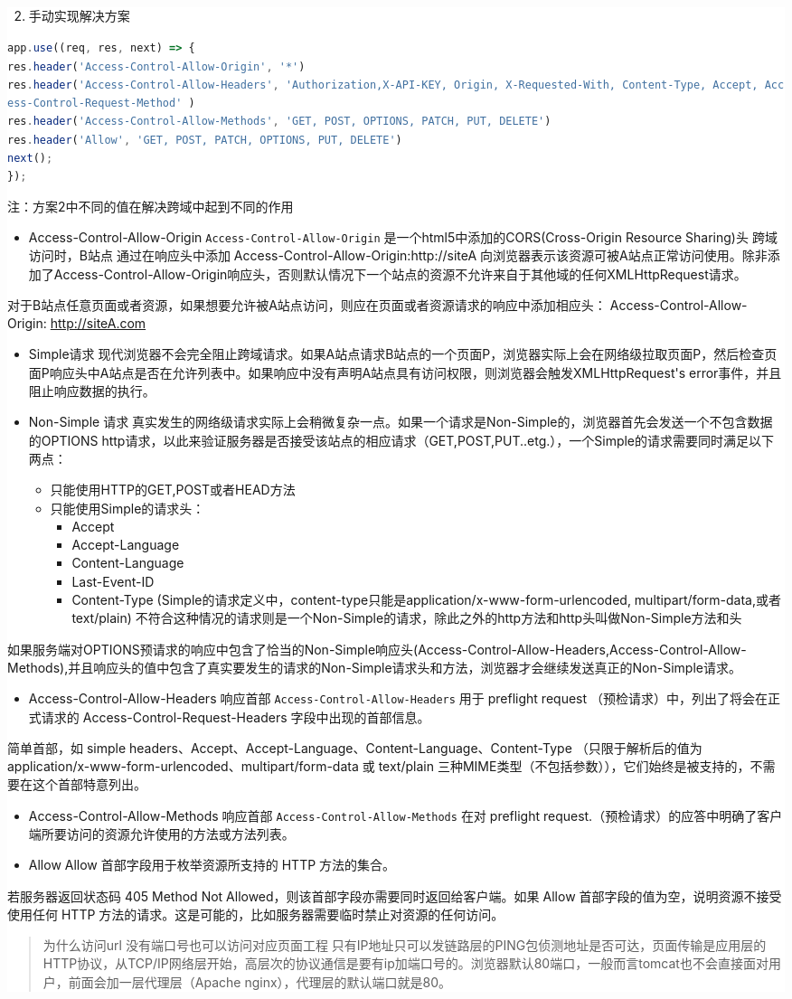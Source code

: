 2. 手动实现解决方案

```javascript
app.use((req, res, next) => {
res.header('Access-Control-Allow-Origin', '*')
res.header('Access-Control-Allow-Headers', 'Authorization,X-API-KEY, Origin, X-Requested-With, Content-Type, Accept, Access-Control-Request-Method' )
res.header('Access-Control-Allow-Methods', 'GET, POST, OPTIONS, PATCH, PUT, DELETE')
res.header('Allow', 'GET, POST, PATCH, OPTIONS, PUT, DELETE')
next();
});
```

注：方案2中不同的值在解决跨域中起到不同的作用
* Access-Control-Allow-Origin
`Access-Control-Allow-Origin` 是一个html5中添加的CORS(Cross-Origin Resource Sharing)头
跨域访问时，B站点 通过在响应头中添加 Access-Control-Allow-Origin:http://siteA 向浏览器表示该资源可被A站点正常访问使用。除非添加了Access-Control-Allow-Origin响应头，否则默认情况下一个站点的资源不允许来自于其他域的任何XMLHttpRequest请求。

对于B站点任意页面或者资源，如果想要允许被A站点访问，则应在页面或者资源请求的响应中添加相应头： Access-Control-Allow-Origin: http://siteA.com
* Simple请求
现代浏览器不会完全阻止跨域请求。如果A站点请求B站点的一个页面P，浏览器实际上会在网络级拉取页面P，然后检查页面P响应头中A站点是否在允许列表中。如果响应中没有声明A站点具有访问权限，则浏览器会触发XMLHttpRequest's error事件，并且阻止响应数据的执行。

* Non-Simple 请求
真实发生的网络级请求实际上会稍微复杂一点。如果一个请求是Non-Simple的，浏览器首先会发送一个不包含数据的OPTIONS http请求，以此来验证服务器是否接受该站点的相应请求（GET,POST,PUT..etg.），一个Simple的请求需要同时满足以下两点：

    * 只能使用HTTP的GET,POST或者HEAD方法
    * 只能使用Simple的请求头：
        * Accept
        * Accept-Language
        * Content-Language
        * Last-Event-ID
        * Content-Type (Simple的请求定义中，content-type只能是application/x-www-form-urlencoded, multipart/form-data,或者 text/plain)
不符合这种情况的请求则是一个Non-Simple的请求，除此之外的http方法和http头叫做Non-Simple方法和头

如果服务端对OPTIONS预请求的响应中包含了恰当的Non-Simple响应头(Access-Control-Allow-Headers,Access-Control-Allow-Methods),并且响应头的值中包含了真实要发生的请求的Non-Simple请求头和方法，浏览器才会继续发送真正的Non-Simple请求。

* Access-Control-Allow-Headers
响应首部 `Access-Control-Allow-Headers` 用于 preflight request （预检请求）中，列出了将会在正式请求的 Access-Control-Request-Headers 字段中出现的首部信息。

简单首部，如 simple headers、Accept、Accept-Language、Content-Language、Content-Type （只限于解析后的值为 application/x-www-form-urlencoded、multipart/form-data 或 text/plain 三种MIME类型（不包括参数）），它们始终是被支持的，不需要在这个首部特意列出。

* Access-Control-Allow-Methods
响应首部 `Access-Control-Allow-Methods` 在对 preflight request.（预检请求）的应答中明确了客户端所要访问的资源允许使用的方法或方法列表。

* Allow
Allow 首部字段用于枚举资源所支持的 HTTP 方法的集合。

若服务器返回状态码 405 Method Not Allowed，则该首部字段亦需要同时返回给客户端。如果 Allow  首部字段的值为空，说明资源不接受使用任何 HTTP 方法的请求。这是可能的，比如服务器需要临时禁止对资源的任何访问。

> 为什么访问url 没有端口号也可以访问对应页面工程
只有IP地址只可以发链路层的PING包侦测地址是否可达，页面传输是应用层的HTTP协议，从TCP/IP网络层开始，高层次的协议通信是要有ip加端口号的。浏览器默认80端口，一般而言tomcat也不会直接面对用户，前面会加一层代理层（Apache nginx），代理层的默认端口就是80。